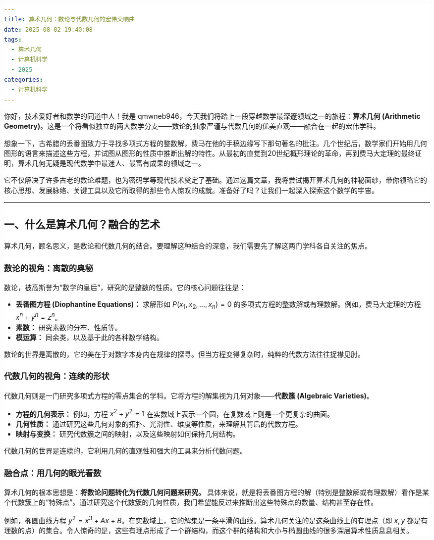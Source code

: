 ```yaml
---
title: 算术几何：数论与代数几何的宏伟交响曲
date: 2025-08-02 19:40:08
tags:
  - 算术几何
  - 计算机科学
  - 2025
categories:
  - 计算机科学
---
```


你好，技术爱好者和数学的同道中人！我是 qmwneb946，今天我们将踏上一段穿越数学最深邃领域之一的旅程：**算术几何 (Arithmetic Geometry)**。这是一个将看似独立的两大数学分支——数论的抽象严谨与代数几何的优美直观——融合在一起的宏伟学科。

想象一下，古希腊的丢番图致力于寻找多项式方程的整数解，费马在他的手稿边缘写下那句著名的批注。几个世纪后，数学家们开始用几何图形的语言来描述这些方程，并试图从图形的性质中推断出解的特性。从最初的直觉到20世纪概形理论的革命，再到费马大定理的最终证明，算术几何无疑是现代数学中最迷人、最富有成果的领域之一。

它不仅解决了许多古老的数论难题，也为密码学等现代技术奠定了基础。通过这篇文章，我将尝试揭开算术几何的神秘面纱，带你领略它的核心思想、发展脉络、关键工具以及它所取得的那些令人惊叹的成就。准备好了吗？让我们一起深入探索这个数学的宇宙。

---

## 一、什么是算术几何？融合的艺术

算术几何，顾名思义，是数论和代数几何的结合。要理解这种结合的深意，我们需要先了解这两门学科各自关注的焦点。

### 数论的视角：离散的奥秘

数论，被高斯誉为“数学的皇后”，研究的是整数的性质。它的核心问题往往是：
*   **丢番图方程 (Diophantine Equations)：** 求解形如 $P(x_1, x_2, \ldots, x_n) = 0$ 的多项式方程的整数解或有理数解。例如，费马大定理的方程 $x^n + y^n = z^n$。
*   **素数：** 研究素数的分布、性质等。
*   **模运算：** 同余类，以及基于此的各种数学结构。

数论的世界是离散的，它的美在于对数字本身内在规律的探寻。但当方程变得复杂时，纯粹的代数方法往往捉襟见肘。

### 代数几何的视角：连续的形状

代数几何则是一门研究多项式方程的零点集合的学科。它将方程的解集视为几何对象——**代数簇 (Algebraic Varieties)**。
*   **方程的几何表示：** 例如，方程 $x^2 + y^2 = 1$ 在实数域上表示一个圆，在复数域上则是一个更复杂的曲面。
*   **几何性质：** 通过研究这些几何对象的拓扑、光滑性、维度等性质，来理解其背后的代数方程。
*   **映射与变换：** 研究代数簇之间的映射，以及这些映射如何保持几何结构。

代数几何的世界是连续的，它利用几何的直观性和强大的工具来分析代数问题。

### 融合点：用几何的眼光看数

算术几何的根本思想是：**将数论问题转化为代数几何问题来研究。**
具体来说，就是将丢番图方程的解（特别是整数解或有理数解）看作是某个代数簇上的“特殊点”。通过研究这个代数簇的几何性质，我们希望能反过来推断出这些特殊点的数量、结构甚至存在性。

例如，椭圆曲线方程 $y^2 = x^3 + Ax + B$。在实数域上，它的解集是一条平滑的曲线。算术几何关注的是这条曲线上的有理点（即 $x, y$ 都是有理数的点）的集合。令人惊奇的是，这些有理点形成了一个群结构，而这个群的结构和大小与椭圆曲线的很多深层算术性质息息相关。
